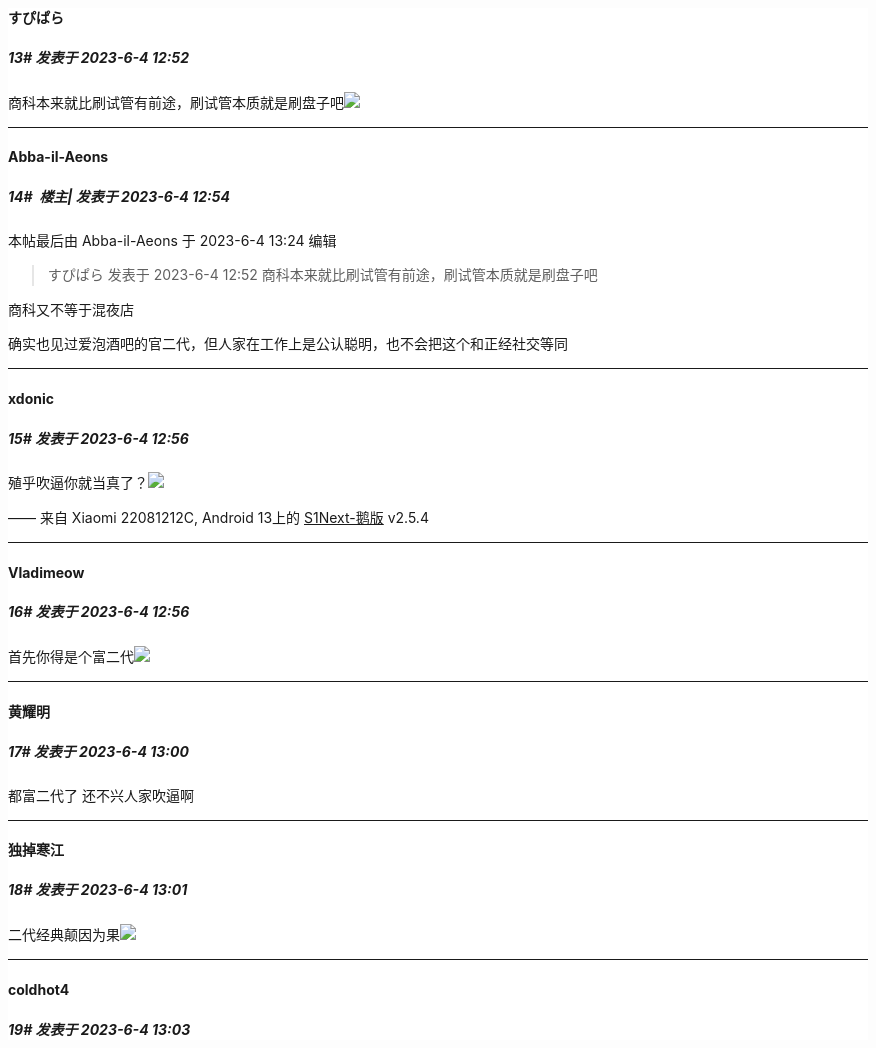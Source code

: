 ####  すぴぱら  
##### 13#       发表于 2023-6-4 12:52

商科本来就比刷试管有前途，刷试管本质就是刷盘子吧<img src="https://static.saraba1st.com/image/smiley/face2017/037.png" referrerpolicy="no-referrer">

*****

####  Abba-il-Aeons  
##### 14#         楼主| 发表于 2023-6-4 12:54

 本帖最后由 Abba-il-Aeons 于 2023-6-4 13:24 编辑 
<blockquote>すぴぱら 发表于 2023-6-4 12:52
商科本来就比刷试管有前途，刷试管本质就是刷盘子吧</blockquote>
商科又不等于混夜店

确实也见过爱泡酒吧的官二代，但人家在工作上是公认聪明，也不会把这个和正经社交等同

*****

####  xdonic  
##### 15#       发表于 2023-6-4 12:56

殖乎吹逼你就当真了？<img src="https://static.saraba1st.com/image/smiley/face2017/027.png" referrerpolicy="no-referrer">

—— 来自 Xiaomi 22081212C, Android 13上的 [S1Next-鹅版](https://github.com/ykrank/S1-Next/releases) v2.5.4

*****

####  Vladimeow  
##### 16#       发表于 2023-6-4 12:56

首先你得是个富二代<img src="https://static.saraba1st.com/image/smiley/face2017/057.png" referrerpolicy="no-referrer">

*****

####  黄耀明  
##### 17#       发表于 2023-6-4 13:00

都富二代了
还不兴人家吹逼啊

*****

####  独掉寒江  
##### 18#       发表于 2023-6-4 13:01

二代经典颠因为果<img src="https://static.saraba1st.com/image/smiley/face2017/049.png" referrerpolicy="no-referrer">

*****

####  coldhot4  
##### 19#       发表于 2023-6-4 13:03

